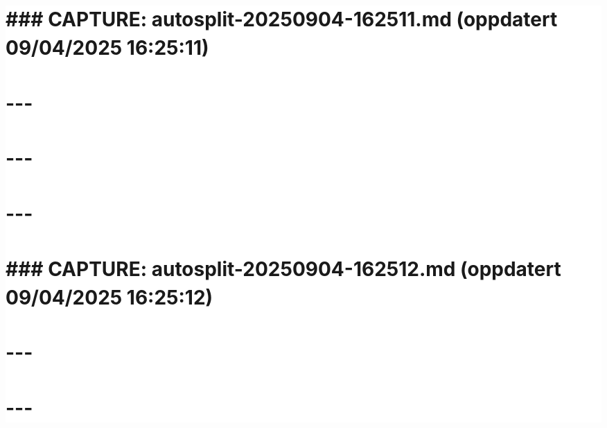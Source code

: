 #

#

#

#

#

# \### CAPTURE: autosplit-20250904-162511.md (oppdatert 09/04/2025 16:25:11)

# ---

#

#

# ---

#

#

#

# ---

#

#

#

#

#

# \### CAPTURE: autosplit-20250904-162512.md (oppdatert 09/04/2025 16:25:12)

# ---

#

#

# ---

#
